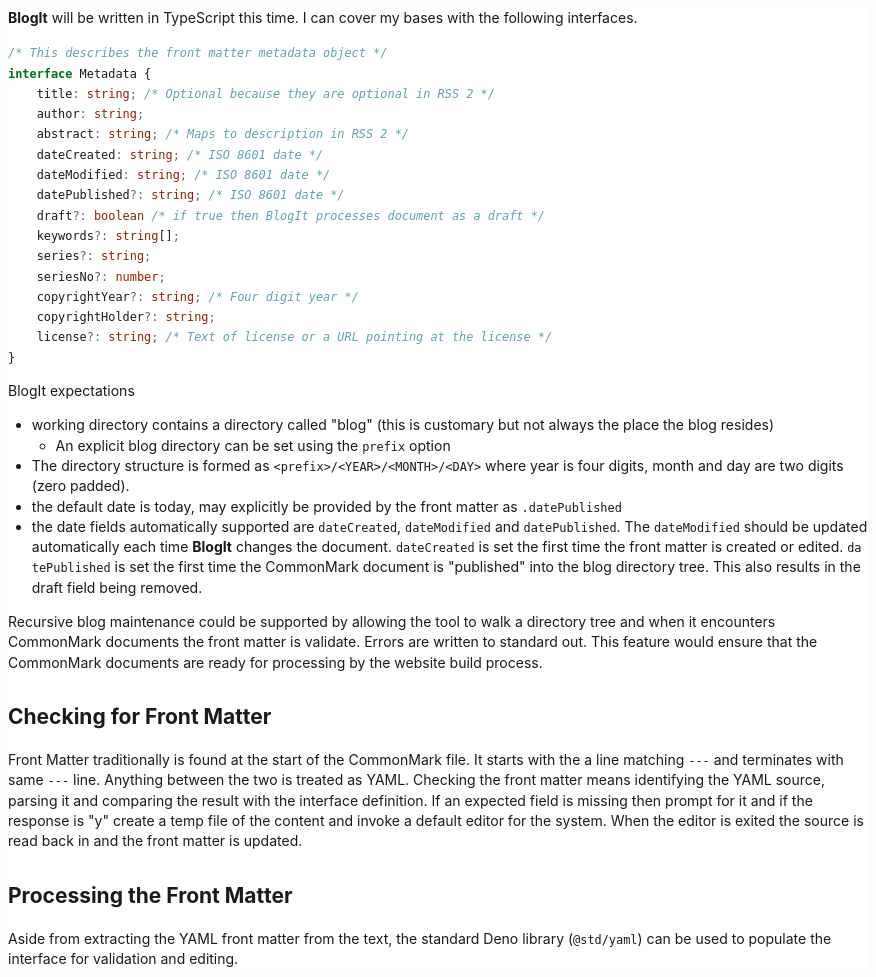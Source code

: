 __BlogIt__ will be written in TypeScript this time. I can cover my bases with the following interfaces.

~~~TypeScript
/* This describes the front matter metadata object */
interface Metadata {
    title: string; /* Optional because they are optional in RSS 2 */
    author: string;
    abstract: string; /* Maps to description in RSS 2 */
    dateCreated: string; /* ISO 8601 date */
    dateModified: string; /* ISO 8601 date */
    datePublished?: string; /* ISO 8601 date */
    draft?: boolean /* if true then BlogIt processes document as a draft */
    keywords?: string[];
    series?: string;
    seriesNo?: number;
    copyrightYear?: string; /* Four digit year */
    copyrightHolder?: string;
    license?: string; /* Text of license or a URL pointing at the license */
}
~~~

BlogIt expectations

- working directory contains a directory called "blog" (this is customary but not always the place the blog resides)
  - An explicit blog directory can be set using the `prefix` option
- The directory structure is formed as `<prefix>/<YEAR>/<MONTH>/<DAY>` where year is four digits, month and day are two digits (zero padded).
- the default date is today, may explicitly be provided by the front matter as `.datePublished`
- the date fields automatically supported are `dateCreated`, `dateModified` and `datePublished`. The `dateModified` should be updated automatically each time __BlogIt__ changes the document. `dateCreated` is set the first time the front matter is created or edited.  `datePublished` is set the first time the CommonMark document  is "published" into the blog directory tree. This also results in the draft field being removed.

Recursive blog maintenance could be supported by allowing the tool to walk a directory tree and when it encounters CommonMark documents the front matter is validate. Errors are written to standard out. This feature would ensure that the CommonMark documents are ready for processing by the website build process.

## Checking for Front Matter

Front Matter traditionally is found at the start of the CommonMark file. It starts with the a line matching `---` and terminates with same `---` line. Anything between the two is treated as YAML.  Checking the front matter means identifying the YAML source, parsing it and comparing the result with the interface definition. If an expected field is missing then prompt for it and if the response is "y" create a temp file of the content and invoke a default editor for the system. When the editor is exited the source is read back in and the front matter is updated.

## Processing the Front Matter

Aside from extracting the YAML front matter from the text, the standard Deno library (`@std/yaml`) can be used to populate the interface for validation and editing.
